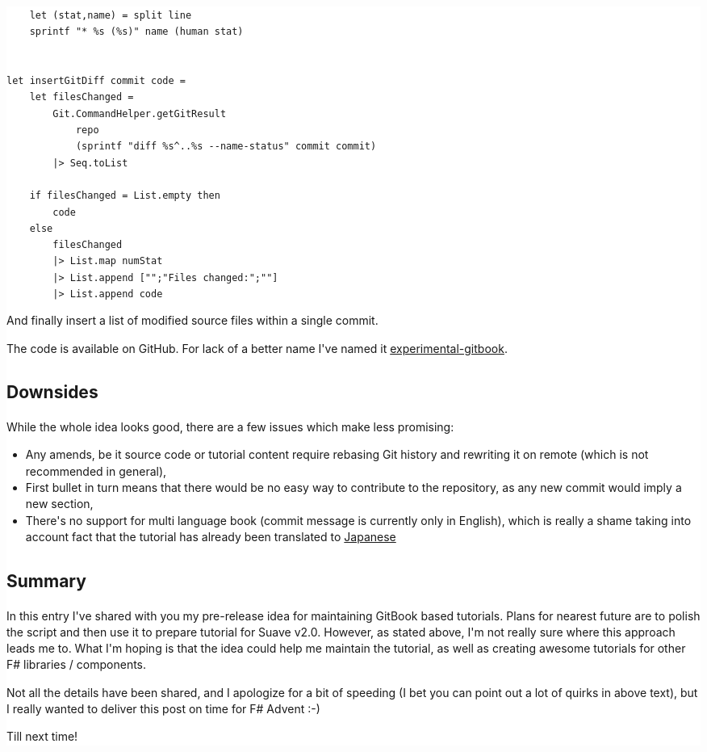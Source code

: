         let (stat,name) = split line
        sprintf "* %s (%s)" name (human stat)


    let insertGitDiff commit code =
        let filesChanged =
            Git.CommandHelper.getGitResult 
                repo 
                (sprintf "diff %s^..%s --name-status" commit commit)
            |> Seq.toList
        
        if filesChanged = List.empty then 
            code
        else
            filesChanged
            |> List.map numStat
            |> List.append ["";"Files changed:";""]
            |> List.append code

And finally insert a list of modified source files within a single commit.

The code is available on GitHub.
For lack of a better name I've named it [experimental-gitbook](https://github.com/theimowski/experimental-gitbook).

## Downsides

While the whole idea looks good, there are a few issues which make less promising:

* Any amends, be it source code or tutorial content require rebasing Git history and rewriting it on remote (which is not recommended in general),
* First bullet in turn means that there would be no easy way to contribute to the repository, as any new commit would imply a new section,
* There's no support for multi language book (commit message is currently only in English), which is really a shame taking into account fact that the tutorial has already been translated to [Japanese](https://theimowski.gitbooks.io/suave-music-store/content/ja/)

## Summary

In this entry I've shared with you my pre-release idea for maintaining GitBook based tutorials.
Plans for nearest future are to polish the script and then use it to prepare tutorial for Suave v2.0.
However, as stated above, I'm not really sure where this approach leads me to.
What I'm hoping is that the idea could help me maintain the tutorial, as well as creating awesome tutorials for other F# libraries / components.

Not all the details have been shared, and I apologize for a bit of speeding (I bet you can point out a lot of quirks in above text), but I really wanted to deliver this post on time for F# Advent :-)

Till next time!